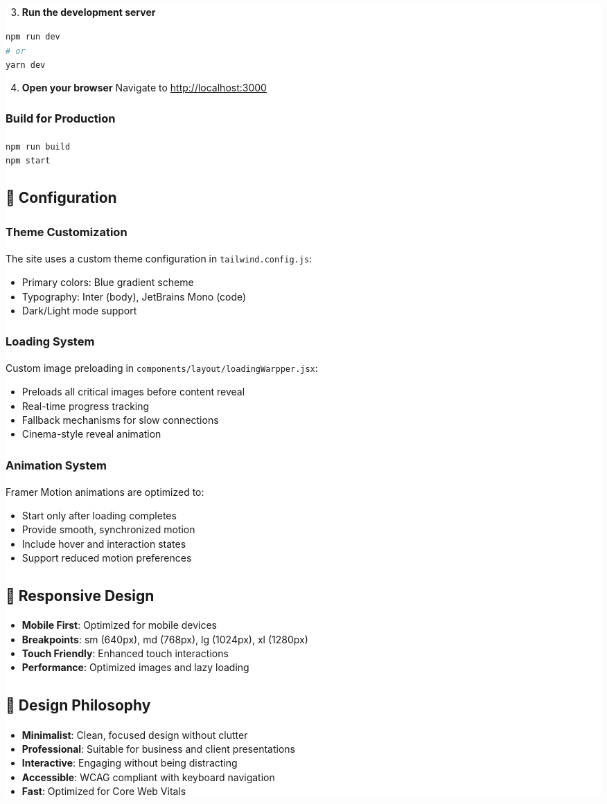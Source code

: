 3. **Run the development server**
```bash
npm run dev
# or
yarn dev
```

4. **Open your browser**
Navigate to [http://localhost:3000](http://localhost:3000)

### Build for Production

```bash
npm run build
npm start
```

## 🔧 Configuration

### **Theme Customization**
The site uses a custom theme configuration in `tailwind.config.js`:
- Primary colors: Blue gradient scheme
- Typography: Inter (body), JetBrains Mono (code)
- Dark/Light mode support

### **Loading System**
Custom image preloading in `components/layout/loadingWarpper.jsx`:
- Preloads all critical images before content reveal
- Real-time progress tracking
- Fallback mechanisms for slow connections
- Cinema-style reveal animation

### **Animation System**
Framer Motion animations are optimized to:
- Start only after loading completes
- Provide smooth, synchronized motion
- Include hover and interaction states
- Support reduced motion preferences

## 📱 Responsive Design

- **Mobile First**: Optimized for mobile devices
- **Breakpoints**: sm (640px), md (768px), lg (1024px), xl (1280px)
- **Touch Friendly**: Enhanced touch interactions
- **Performance**: Optimized images and lazy loading

## 🎨 Design Philosophy

- **Minimalist**: Clean, focused design without clutter
- **Professional**: Suitable for business and client presentations
- **Interactive**: Engaging without being distracting
- **Accessible**: WCAG compliant with keyboard navigation
- **Fast**: Optimized for Core Web Vitals
